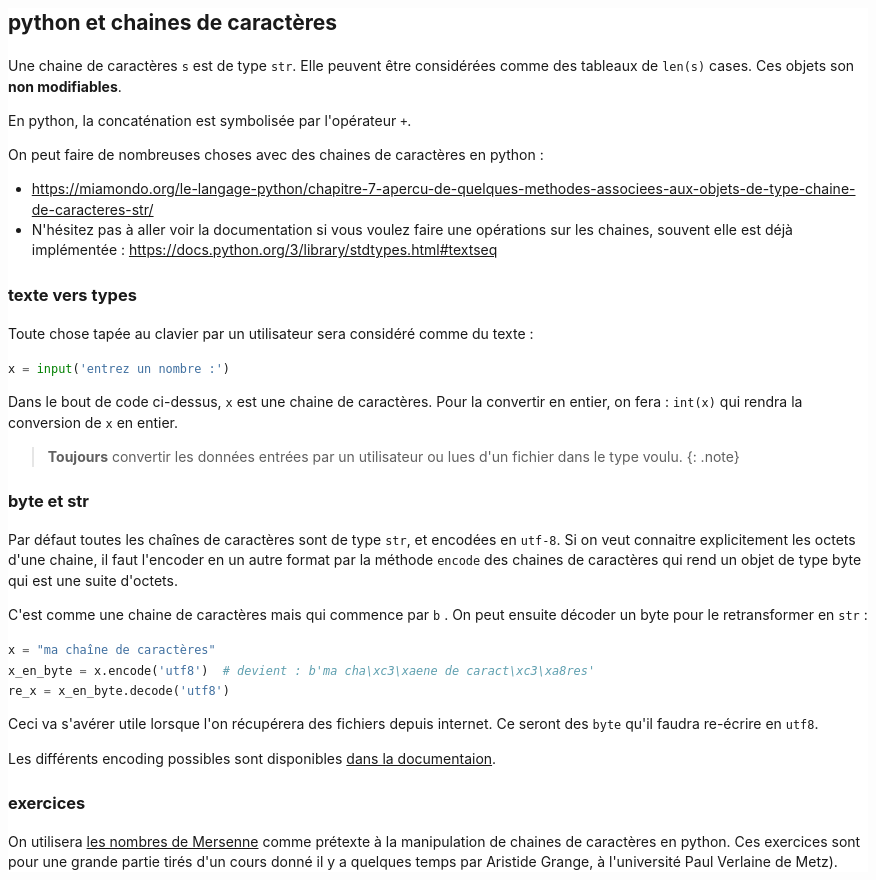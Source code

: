 ## python et chaines de caractères

Une chaine de caractères `s` est de type `str`. Elle peuvent être considérées comme des tableaux de `len(s)` cases. Ces objets son **non modifiables**.

En python, la concaténation est symbolisée par l'opérateur `+`.

On peut faire de nombreuses choses avec des chaines de caractères en python :

* <https://miamondo.org/le-langage-python/chapitre-7-apercu-de-quelques-methodes-associees-aux-objets-de-type-chaine-de-caracteres-str/>
* N'hésitez pas à aller voir la documentation si vous voulez faire une opérations sur les chaines, souvent elle est déjà implémentée : <https://docs.python.org/3/library/stdtypes.html#textseq>

### texte vers types

Toute chose tapée au clavier par un utilisateur sera considéré comme du texte :

```python
x = input('entrez un nombre :')
```

Dans le bout de code ci-dessus, `x` est une chaine de caractères. Pour la convertir en entier, on fera : `int(x)` qui rendra la conversion de `x` en entier.

> **Toujours** convertir les données entrées par un utilisateur ou lues d'un fichier dans le type voulu.
{: .note}

### byte et str

Par défaut toutes les chaînes de caractères sont de type `str`, et encodées en `utf-8`. Si on veut connaitre explicitement les octets d'une chaine, il faut l'encoder en un autre format par la méthode `encode`  des chaines de caractères qui rend un objet de type byte qui est une suite d'octets.

C'est comme une chaine de caractères mais qui commence par `b` . On peut ensuite décoder un byte pour le retransformer en `str` :

```python
x = "ma chaîne de caractères"
x_en_byte = x.encode('utf8')  # devient : b'ma cha\xc3\xaene de caract\xc3\xa8res'
re_x = x_en_byte.decode('utf8')
```

Ceci va s'avérer utile lorsque l'on récupérera des fichiers depuis internet. Ce seront des `byte` qu'il faudra re-écrire en `utf8`.

Les différents encoding possibles sont disponibles [dans la documentaion](https://docs.python.org/3/library/codecs.html#standard-encodings).

### exercices

On utilisera [les nombres de Mersenne](https://fr.wikipedia.org/wiki/Nombre_de_Mersenne_premier) comme prétexte à la manipulation de chaines de caractères en python. Ces exercices sont pour une grande partie tirés d'un cours donné il y a quelques temps par Aristide Grange, à l'université Paul Verlaine de Metz).
